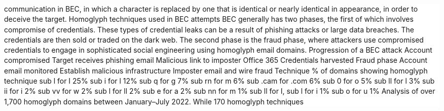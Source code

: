 communication in BEC, in which a character 
is replaced by one that is identical or nearly 
identical in appearance, in order to deceive 
the target. 
Homoglyph techniques used in BEC attempts 
BEC generally has two phases, the first of which 
involves compromise of credentials. These types 
of credential leaks can be a result of phishing 
attacks or large data breaches. The credentials 
are then sold or traded on the dark web. 
The second phase is the fraud phase, 
where attackers use compromised credentials 
to engage in sophisticated social engineering 
using homoglyph email domains. 
Progression of a BEC attack 
Account compromised 
Target receives 
phishing email 
Malicious link 
to imposter 
Office 365 
Credentials 
harvested 
Fraud phase 
Account email 
monitored 
Establish 
malicious 
infrastructure 
Imposter email 
and wire fraud 
Technique
% of domains showing 
homoglyph technique 
sub l for I
25% 
sub i for l
12% 
sub q for g
7% 
sub rn for m
6% 
sub .cam for .com
6% 
sub 0 for o
5% 
sub ll for l
3% 
sub ii for i
2% 
sub vv for w
2% 
sub l for ll
2% 
sub e for a
2% 
sub nn for m
1% 
sub ll for I, sub l for i
1% 
sub o for u
1% 
Analysis of over 1,700 homoglyph domains between 
January–July 2022\. While 170 homoglyph techniques 
